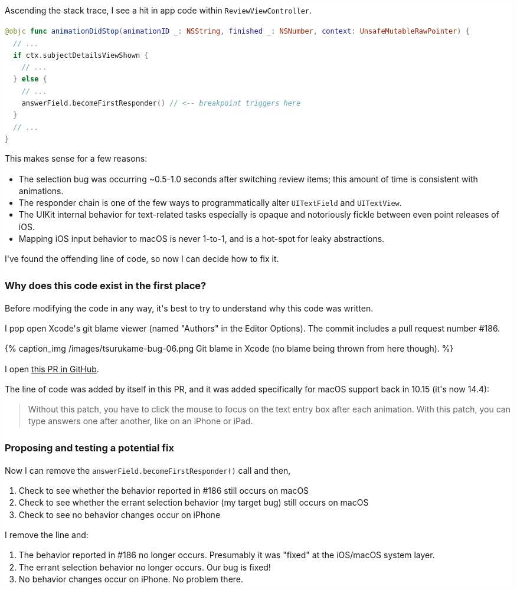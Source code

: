 Ascending the stack trace, I see a hit in app code within `ReviewViewController`.

```swift
@objc func animationDidStop(animationID _: NSString, finished _: NSNumber, context: UnsafeMutableRawPointer) {
  // ...
  if ctx.subjectDetailsViewShown {
    // ...
  } else {
    // ...
    answerField.becomeFirstResponder() // <-- breakpoint triggers here
  }
  // ...
}
```

This makes sense for a few reasons:

- The selection bug was occurring ~0.5-1.0 seconds after switching review items; this amount of time is consistent with animations.
- The responder chain is one of the few ways to programmatically alter `UITextField` and `UITextView`.
- The UIKit internal behavior for text-related tasks especially is opaque and notoriously fickle between even point releases of iOS.
- Mapping iOS input behavior to macOS is never 1-to-1, and is a hot-spot for leaky abstractions.

I've found the offending line of code, so now I can decide how to fix it.

### Why does this code exist in the first place?

Before modifying the code in any way, it's best to try to understand why this code was written.

I pop open Xcode's git blame viewer (named "Authors" in the Editor Options). The commit includes a pull request number #186. 

{% caption_img /images/tsurukame-bug-06.png Git blame in Xcode (no blame being thrown from here though). %}

I open [this PR in GitHub](https://github.com/davidsansome/tsurukame/pull/186).

The line of code was added by itself in this PR, and it was added specifically for macOS support back in 10.15 (it's now 14.4):

> Without this patch, you have to click the mouse to focus on the text entry box after each animation. With this patch, you can type answers one after another, like on an iPhone or iPad.

### Proposing and testing a potential fix

Now I can remove the `answerField.becomeFirstResponder()` call and then,

1. Check to see whether the behavior reported in #186 still occurs on macOS
2. Check to see whether the errant selection behavior (my target bug) still occurs on macOS
3. Check to see no behavior changes occur on iPhone

I remove the line and:

1. The behavior reported in #186 no longer occurs. Presumably it was "fixed" at the iOS/macOS system layer.
2. The errant selection behavior no longer occurs. Our bug is fixed!
3. No behavior changes occur on iPhone. No problem there.
